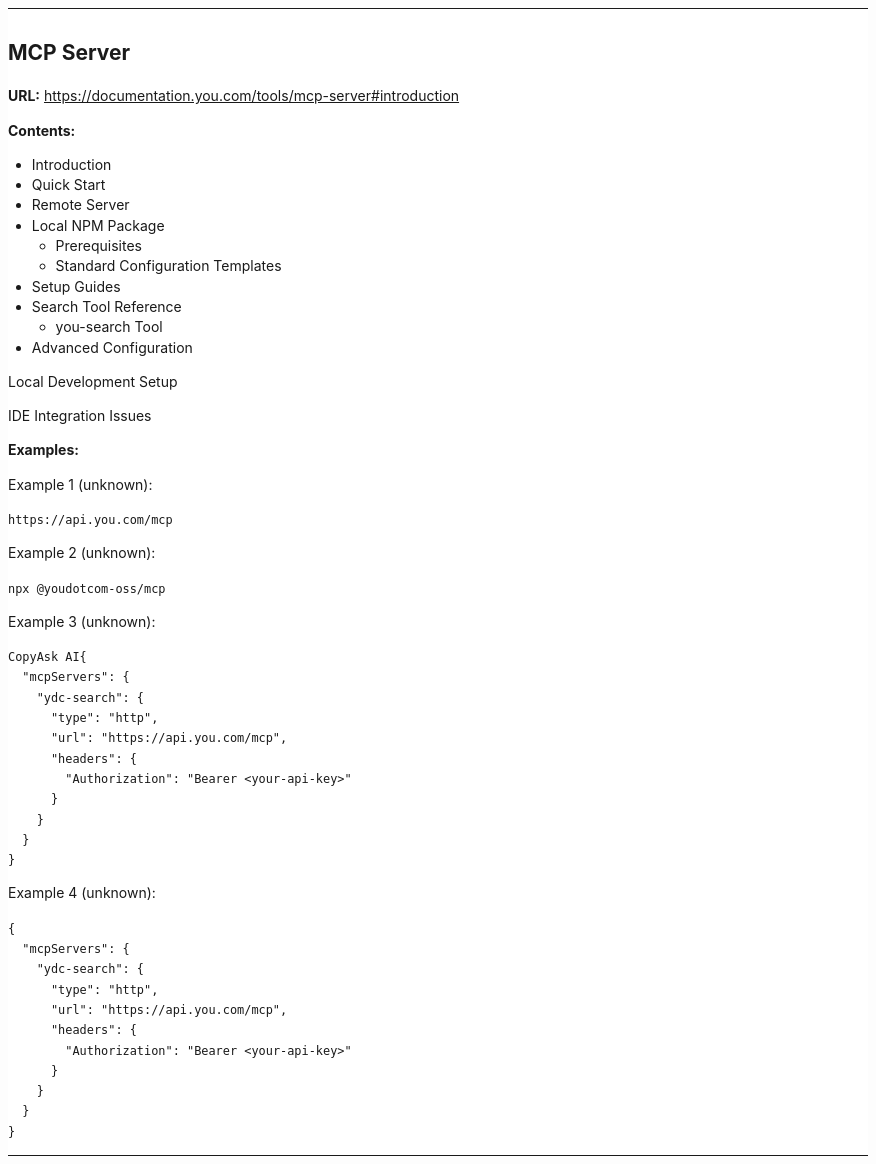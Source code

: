 
---

## MCP Server

**URL:** https://documentation.you.com/tools/mcp-server#introduction

**Contents:**
- ​Introduction
- ​Quick Start
- Remote Server
- Local NPM Package
  - ​Prerequisites
  - ​Standard Configuration Templates
- ​Setup Guides
- ​Search Tool Reference
  - ​you-search Tool
- ​Advanced Configuration

Local Development Setup

IDE Integration Issues

**Examples:**

Example 1 (unknown):
```unknown
https://api.you.com/mcp
```

Example 2 (unknown):
```unknown
npx @youdotcom-oss/mcp
```

Example 3 (unknown):
```unknown
CopyAsk AI{
  "mcpServers": {
    "ydc-search": {
      "type": "http",
      "url": "https://api.you.com/mcp",
      "headers": {
        "Authorization": "Bearer <your-api-key>"
      }
    }
  }
}
```

Example 4 (unknown):
```unknown
{
  "mcpServers": {
    "ydc-search": {
      "type": "http",
      "url": "https://api.you.com/mcp",
      "headers": {
        "Authorization": "Bearer <your-api-key>"
      }
    }
  }
}
```

---